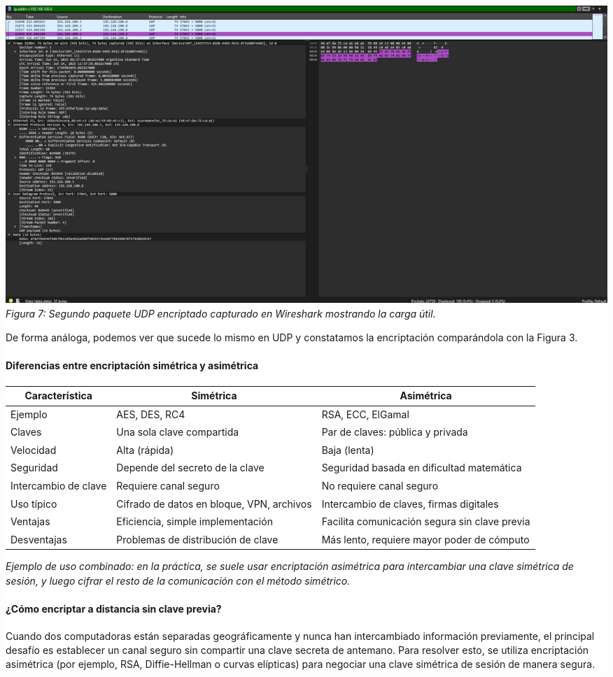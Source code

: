 ![Paquete UDP encriptado](capturas/UDP_e2.png)
*Figura 7: Segundo paquete UDP encriptado capturado en Wireshark mostrando la carga útil.*

De forma análoga, podemos ver que sucede lo mismo en UDP y constatamos la encriptación comparándola con la Figura 3.

#### Diferencias entre encriptación simétrica y asimétrica
| Característica         | Simétrica                                 | Asimétrica                                 |
|-----------------------|-------------------------------------------|--------------------------------------------|
| Ejemplo               | AES, DES, RC4                             | RSA, ECC, ElGamal                         |
| Claves                | Una sola clave compartida                 | Par de claves: pública y privada           |
| Velocidad             | Alta (rápida)                             | Baja (lenta)                               |
| Seguridad             | Depende del secreto de la clave            | Seguridad basada en dificultad matemática  |
| Intercambio de clave  | Requiere canal seguro                     | No requiere canal seguro                   |
| Uso típico            | Cifrado de datos en bloque, VPN, archivos | Intercambio de claves, firmas digitales    |
| Ventajas              | Eficiencia, simple implementación         | Facilita comunicación segura sin clave previa |
| Desventajas           | Problemas de distribución de clave         | Más lento, requiere mayor poder de cómputo |

*Ejemplo de uso combinado: en la práctica, se suele usar encriptación asimétrica para intercambiar una clave simétrica de sesión, y luego cifrar el resto de la comunicación con el método simétrico.*

#### ¿Cómo encriptar a distancia sin clave previa?

Cuando dos computadoras están separadas geográficamente y nunca han intercambiado información previamente, el principal desafío es establecer un canal seguro sin compartir una clave secreta de antemano. Para resolver esto, se utiliza encriptación asimétrica (por ejemplo, RSA, Diffie-Hellman o curvas elípticas) para negociar una clave simétrica de sesión de manera segura.
